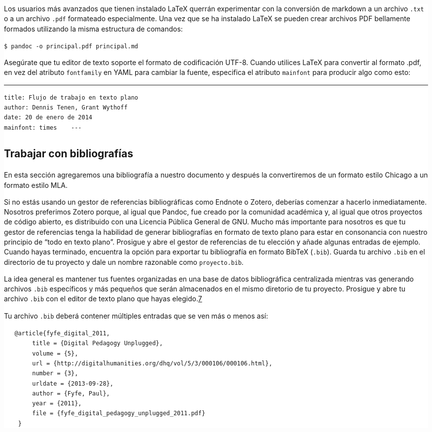 Los usuarios más avanzados que tienen instalado LaTeX querrán experimentar con la conversión de markdown a un archivo `.txt` o a un archivo `.pdf` formateado especialmente. Una vez que se ha instalado LaTeX se pueden crear archivos PDF bellamente formados utilizando la misma estructura de comandos:

```
$ pandoc -o principal.pdf principal.md
```

Asegúrate que tu editor de texto soporte el formato de codificación UTF-8. Cuando utilices LaTeX para convertir al formato .pdf, en vez del atributo `fontfamily` en YAML para cambiar la fuente, especifica el atributo `mainfont` para producir algo como esto:

------

```
title: Flujo de trabajo en texto plano
author: Dennis Tenen, Grant Wythoff
date: 20 de enero de 2014
mainfont: times    ---
```

## Trabajar con bibliografías

En esta sección agregaremos una bibliografía a nuestro documento y después la convertiremos de un formato estilo Chicago a un formato estilo MLA.

Si no estás usando un gestor de referencias bibliográficas como Endnote o Zotero, deberías comenzar a hacerlo inmediatamente. Nosotros preferimos Zotero porque, al igual que Pandoc, fue creado por la comunidad académica y, al igual que otros proyectos de código abierto, es distribuido con una Licencia Pública General de GNU. Mucho más importante para nosotros es que tu gestor de referencias tenga la habilidad de generar bibliografías en formato de texto plano para estar en consonancia con nuestro principio de “todo en texto plano”. Prosigue y abre el gestor de referencias de tu elección y añade algunas entradas de ejemplo. Cuando hayas terminado, encuentra la opción para exportar tu bibliografía en formato BibTeX (`.bib`). Guarda tu archivo `.bib` en el directorio de tu proyecto y dale un nombre razonable como `proyecto.bib`.

La idea general es mantener tus fuentes organizadas en una base de datos bibliográfica centralizada mientras vas generando archivos `.bib` específicos y más pequeños que serán almacenados en el mismo diretorio de tu proyecto. Prosigue y abre tu archivo `.bib` con el editor de texto plano que hayas elegido.[7](https://programminghistorian.org/es/lecciones/escritura-sostenible-usando-pandoc-y-markdown#fn:6)

Tu archivo `.bib` deberá contener múltiples entradas que se ven más o menos así:

```
   @article{fyfe_digital_2011,
        title = {Digital Pedagogy Unplugged},
        volume = {5},
        url = {http://digitalhumanities.org/dhq/vol/5/3/000106/000106.html},
        number = {3},
        urldate = {2013-09-28},
        author = {Fyfe, Paul},
        year = {2011},
        file = {fyfe_digital_pedagogy_unplugged_2011.pdf}
    }
```
